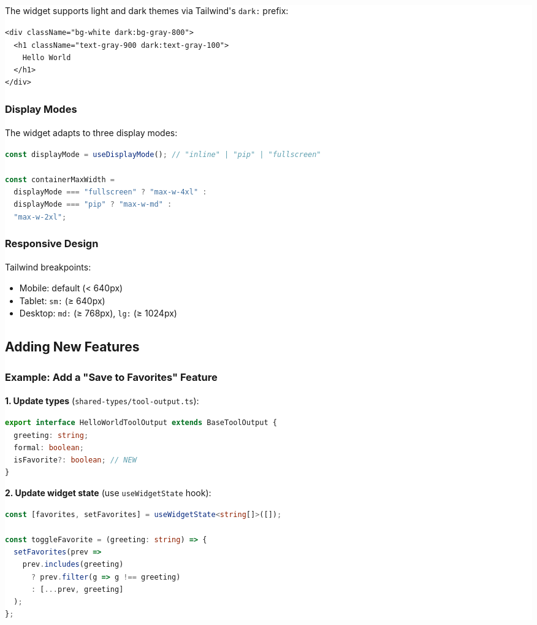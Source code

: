 The widget supports light and dark themes via Tailwind's `dark:` prefix:

```tsx
<div className="bg-white dark:bg-gray-800">
  <h1 className="text-gray-900 dark:text-gray-100">
    Hello World
  </h1>
</div>
```

### Display Modes

The widget adapts to three display modes:

```typescript
const displayMode = useDisplayMode(); // "inline" | "pip" | "fullscreen"

const containerMaxWidth =
  displayMode === "fullscreen" ? "max-w-4xl" :
  displayMode === "pip" ? "max-w-md" :
  "max-w-2xl";
```

### Responsive Design

Tailwind breakpoints:
- Mobile: default (< 640px)
- Tablet: `sm:` (≥ 640px)
- Desktop: `md:` (≥ 768px), `lg:` (≥ 1024px)

## Adding New Features

### Example: Add a "Save to Favorites" Feature

**1. Update types** (`shared-types/tool-output.ts`):

```typescript
export interface HelloWorldToolOutput extends BaseToolOutput {
  greeting: string;
  formal: boolean;
  isFavorite?: boolean; // NEW
}
```

**2. Update widget state** (use `useWidgetState` hook):

```typescript
const [favorites, setFavorites] = useWidgetState<string[]>([]);

const toggleFavorite = (greeting: string) => {
  setFavorites(prev =>
    prev.includes(greeting)
      ? prev.filter(g => g !== greeting)
      : [...prev, greeting]
  );
};
```
